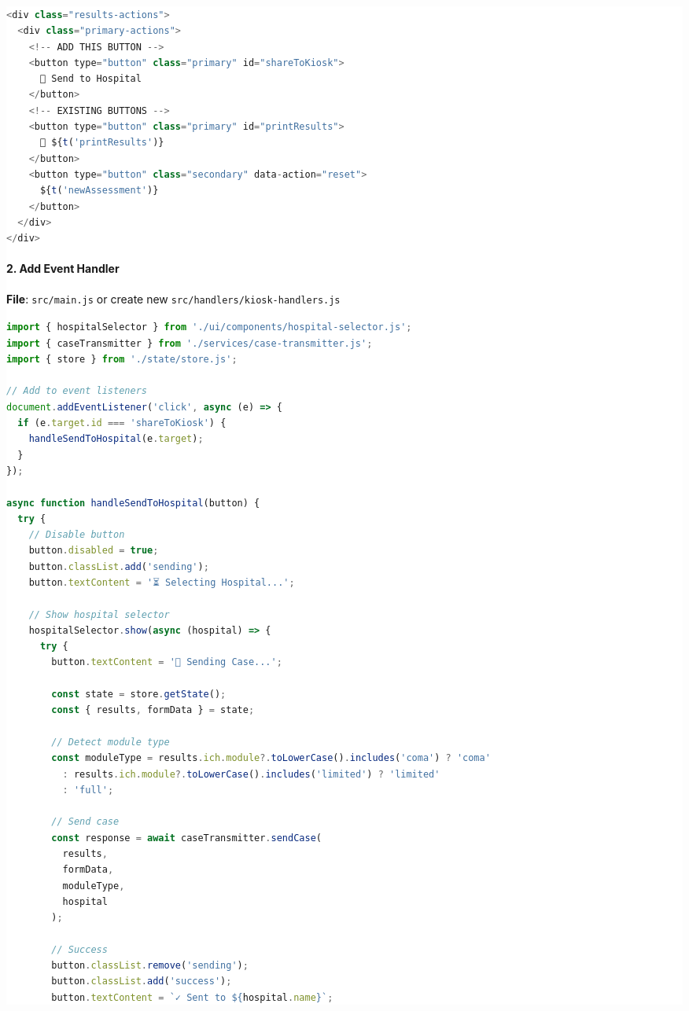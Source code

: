 ```javascript
<div class="results-actions">
  <div class="primary-actions">
    <!-- ADD THIS BUTTON -->
    <button type="button" class="primary" id="shareToKiosk">
      🚀 Send to Hospital
    </button>
    <!-- EXISTING BUTTONS -->
    <button type="button" class="primary" id="printResults">
      📄 ${t('printResults')}
    </button>
    <button type="button" class="secondary" data-action="reset">
      ${t('newAssessment')}
    </button>
  </div>
</div>
```

#### 2. Add Event Handler
**File**: `src/main.js` or create new `src/handlers/kiosk-handlers.js`

```javascript
import { hospitalSelector } from './ui/components/hospital-selector.js';
import { caseTransmitter } from './services/case-transmitter.js';
import { store } from './state/store.js';

// Add to event listeners
document.addEventListener('click', async (e) => {
  if (e.target.id === 'shareToKiosk') {
    handleSendToHospital(e.target);
  }
});

async function handleSendToHospital(button) {
  try {
    // Disable button
    button.disabled = true;
    button.classList.add('sending');
    button.textContent = '⏳ Selecting Hospital...';

    // Show hospital selector
    hospitalSelector.show(async (hospital) => {
      try {
        button.textContent = '📡 Sending Case...';

        const state = store.getState();
        const { results, formData } = state;

        // Detect module type
        const moduleType = results.ich.module?.toLowerCase().includes('coma') ? 'coma'
          : results.ich.module?.toLowerCase().includes('limited') ? 'limited'
          : 'full';

        // Send case
        const response = await caseTransmitter.sendCase(
          results,
          formData,
          moduleType,
          hospital
        );

        // Success
        button.classList.remove('sending');
        button.classList.add('success');
        button.textContent = `✓ Sent to ${hospital.name}`;
```
